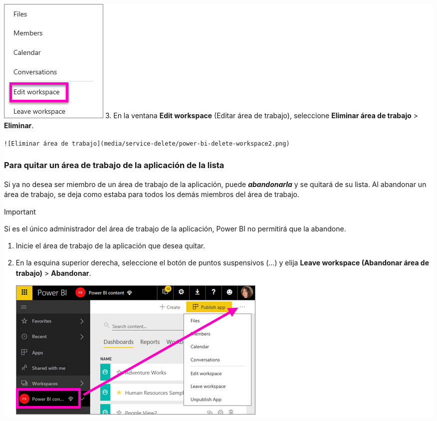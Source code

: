    ![Menú del botón de puntos suspensivos > Editar área de trabajo](media/service-delete/power-bi-edit-workspace.png)
3. En la ventana **Edit workspace** (Editar área de trabajo), seleccione **Eliminar área de trabajo** > **Eliminar**.

    ![Eliminar área de trabajo](media/service-delete/power-bi-delete-workspace2.png)

### <a name="to-remove-an-app-workspace-from-your-list"></a>Para quitar un área de trabajo de la aplicación de la lista
Si ya no desea ser miembro de un área de trabajo de la aplicación, puede ***abandonarla*** y se quitará de su lista. Al abandonar un área de trabajo, se deja como estaba para todos los demás miembros del área de trabajo.  

> [!IMPORTANT]
> Si es el único administrador del área de trabajo de la aplicación, Power BI no permitirá que la abandone.
>
>

1. Inicie el área de trabajo de la aplicación que desea quitar.
2. En la esquina superior derecha, seleccione el botón de puntos suspensivos (…) y elija **Leave workspace (Abandonar área de trabajo)** > **Abandonar**.

      ![Abandonar área de trabajo](media/service-delete/power-bi-leave-workspace.png)
